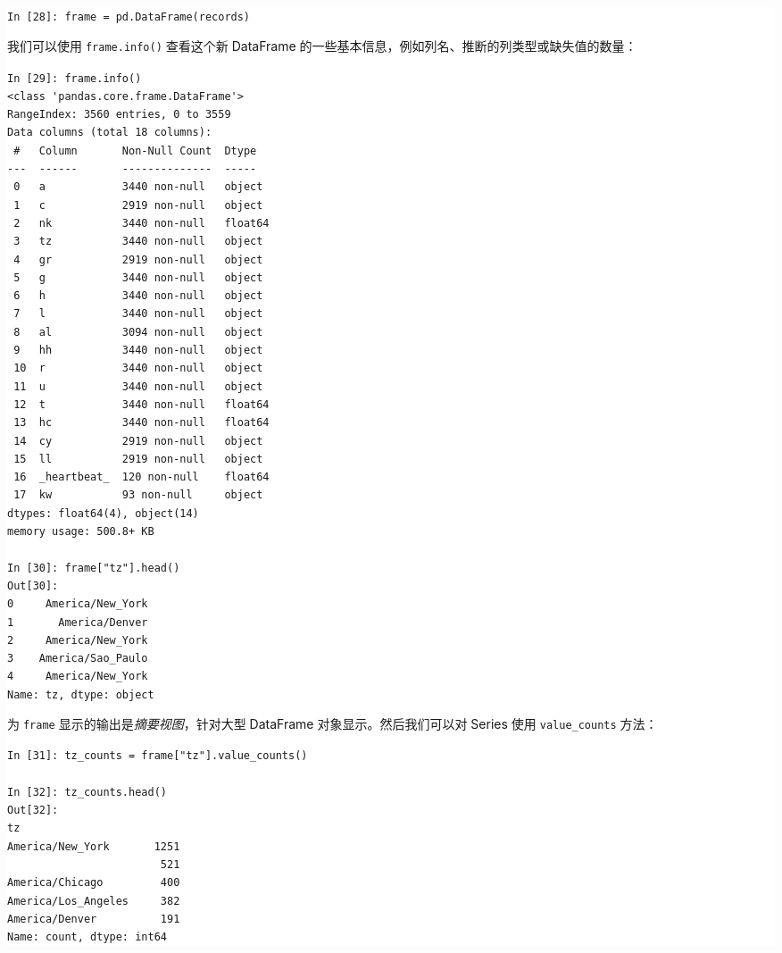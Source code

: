     
    In [28]: frame = pd.DataFrame(records)

我们可以使用 `frame.info()` 查看这个新 DataFrame 的一些基本信息，例如列名、推断的列类型或缺失值的数量：
    
    
    In [29]: frame.info()
    <class 'pandas.core.frame.DataFrame'>
    RangeIndex: 3560 entries, 0 to 3559
    Data columns (total 18 columns):
     #   Column       Non-Null Count  Dtype  
    ---  ------       --------------  -----  
     0   a            3440 non-null   object 
     1   c            2919 non-null   object 
     2   nk           3440 non-null   float64
     3   tz           3440 non-null   object 
     4   gr           2919 non-null   object 
     5   g            3440 non-null   object 
     6   h            3440 non-null   object 
     7   l            3440 non-null   object 
     8   al           3094 non-null   object 
     9   hh           3440 non-null   object 
     10  r            3440 non-null   object 
     11  u            3440 non-null   object 
     12  t            3440 non-null   float64
     13  hc           3440 non-null   float64
     14  cy           2919 non-null   object 
     15  ll           2919 non-null   object 
     16  _heartbeat_  120 non-null    float64
     17  kw           93 non-null     object 
    dtypes: float64(4), object(14)
    memory usage: 500.8+ KB
    
    In [30]: frame["tz"].head()
    Out[30]: 
    0     America/New_York
    1       America/Denver
    2     America/New_York
    3    America/Sao_Paulo
    4     America/New_York
    Name: tz, dtype: object

为 `frame` 显示的输出是*摘要视图*，针对大型 DataFrame 对象显示。然后我们可以对 Series 使用 `value_counts` 方法：
    
    
    In [31]: tz_counts = frame["tz"].value_counts()
    
    In [32]: tz_counts.head()
    Out[32]: 
    tz
    America/New_York       1251
                            521
    America/Chicago         400
    America/Los_Angeles     382
    America/Denver          191
    Name: count, dtype: int64
